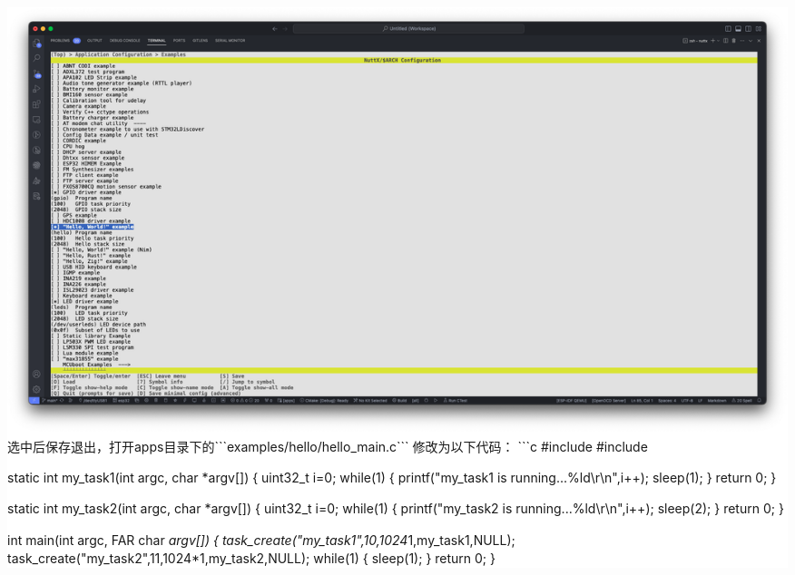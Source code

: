 <img src="./assert/menuconfig.png" width="100%"> 
选中后保存退出，打开apps目录下的```examples/hello/hello_main.c```
修改为以下代码：
```c
#include <nuttx/config.h>
#include <stdio.h>

static int my_task1(int argc, char *argv[])
{
    uint32_t i=0;
    while(1)
    {
        printf("my_task1 is running...%ld\r\n",i++);
        sleep(1);
    }
    return 0;
}

static int my_task2(int argc, char *argv[])
{
    uint32_t i=0;
    while(1)
    {
        printf("my_task2 is running...%ld\r\n",i++);
        sleep(2);
    }
    return 0;
}

int main(int argc, FAR char *argv[])
{
    task_create("my_task1",10,1024*1,my_task1,NULL);
    task_create("my_task2",11,1024*1,my_task2,NULL);
    while(1)
    {
        sleep(1);
    }
    return 0;
}

```